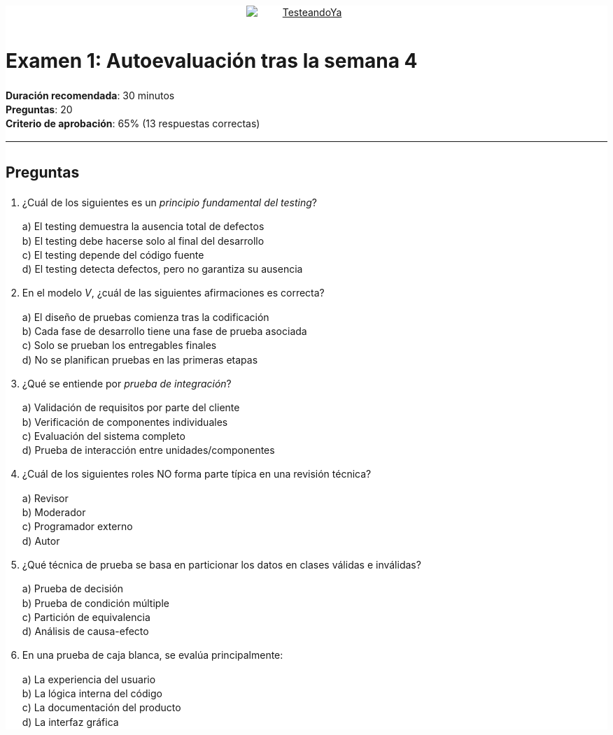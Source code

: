 <p align=center>
<a href="https://testeandoya.com">
  <img src="testeandoya_logo.jpg" alt="TesteandoYa" style="max-width: 20%; height: auto; display: block; margin: auto;" />
</a>
</p>

# Examen 1: Autoevaluación tras la semana 4

**Duración recomendada**: 30 minutos  
**Preguntas**: 20  
**Criterio de aprobación**: 65% (13 respuestas correctas)

---

## Preguntas

1. ¿Cuál de los siguientes es un *principio fundamental del testing*?

    a) El testing demuestra la ausencia total de defectos  
    b) El testing debe hacerse solo al final del desarrollo  
    c) El testing depende del código fuente  
    d) El testing detecta defectos, pero no garantiza su ausencia  

2. En el modelo *V*, ¿cuál de las siguientes afirmaciones es correcta?

    a) El diseño de pruebas comienza tras la codificación  
    b) Cada fase de desarrollo tiene una fase de prueba asociada  
    c) Solo se prueban los entregables finales  
    d) No se planifican pruebas en las primeras etapas  

3. ¿Qué se entiende por *prueba de integración*?

    a) Validación de requisitos por parte del cliente  
    b) Verificación de componentes individuales  
    c) Evaluación del sistema completo  
    d) Prueba de interacción entre unidades/componentes  

4. ¿Cuál de los siguientes roles NO forma parte típica en una revisión técnica?

    a) Revisor  
    b) Moderador  
    c) Programador externo  
    d) Autor  

5. ¿Qué técnica de prueba se basa en particionar los datos en clases válidas e inválidas?

    a) Prueba de decisión  
    b) Prueba de condición múltiple  
    c) Partición de equivalencia  
    d) Análisis de causa-efecto  

6. En una prueba de caja blanca, se evalúa principalmente:

    a) La experiencia del usuario  
    b) La lógica interna del código  
    c) La documentación del producto  
    d) La interfaz gráfica  
